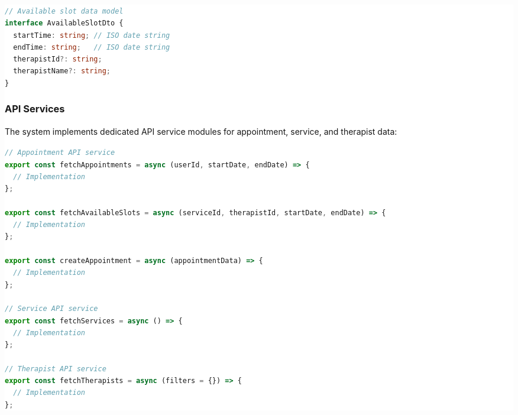 ```typescript
// Available slot data model
interface AvailableSlotDto {
  startTime: string; // ISO date string
  endTime: string;   // ISO date string
  therapistId?: string;
  therapistName?: string;
}
```

### API Services

The system implements dedicated API service modules for appointment, service, and therapist data:

```typescript
// Appointment API service
export const fetchAppointments = async (userId, startDate, endDate) => {
  // Implementation
};

export const fetchAvailableSlots = async (serviceId, therapistId, startDate, endDate) => {
  // Implementation
};

export const createAppointment = async (appointmentData) => {
  // Implementation
};

// Service API service
export const fetchServices = async () => {
  // Implementation
};

// Therapist API service
export const fetchTherapists = async (filters = {}) => {
  // Implementation
};